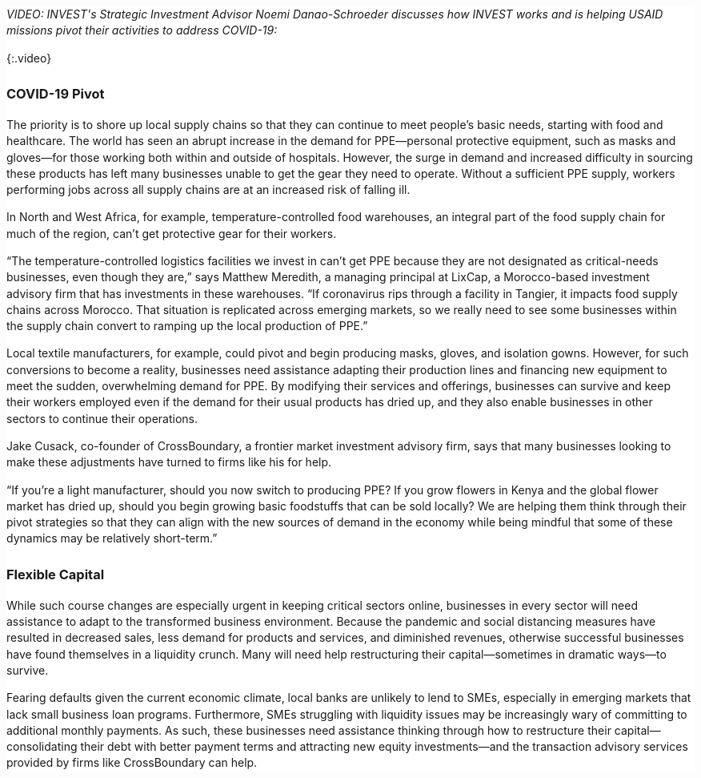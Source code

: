 *VIDEO: INVEST's Strategic Investment Advisor Noemi Danao-Schroeder discusses how INVEST works and is helping USAID missions pivot their activities to address COVID-19:*
<iframe src="https://player.vimeo.com/video/449685634"  frameborder="0" allow="autoplay; fullscreen" width="640" height="360" allowfullscreen></iframe>{:.video}

### COVID-19 Pivot

The priority is to shore up local supply chains so that they can continue to meet people’s basic needs, starting with food and healthcare. The world has seen an abrupt increase in the demand for PPE—personal protective equipment, such as masks and gloves—for those working both within and outside of hospitals. However, the surge in demand and increased difficulty in sourcing these products has left many businesses unable to get the gear they need to operate. Without a sufficient PPE supply, workers performing jobs across all supply chains are at an increased risk of falling ill.

In North and West Africa, for example, temperature-controlled food warehouses, an integral part of the food supply chain for much of the region, can’t get protective gear for their workers.

“The temperature-controlled logistics facilities we invest in can’t get PPE because they are not designated as critical-needs businesses, even though they are,” says Matthew Meredith, a managing principal at LixCap, a Morocco-based investment advisory firm that has investments in these warehouses. “If coronavirus rips through a facility in Tangier, it impacts food supply chains across Morocco. That situation is replicated across emerging markets, so we really need to see some businesses within the supply chain convert to ramping up the local production of PPE.”

Local textile manufacturers, for example, could pivot and begin producing masks, gloves, and isolation gowns. However, for such conversions to become a reality, businesses need assistance adapting their production lines and financing new equipment to meet the sudden, overwhelming demand for PPE. By modifying their services and offerings, businesses can survive and keep their workers employed even if the demand for their usual products has dried up, and they also enable businesses in other sectors to continue their operations.

Jake Cusack, co-founder of CrossBoundary, a frontier market investment advisory firm, says that many businesses looking to make these adjustments have turned to firms like his for help.

“If you’re a light manufacturer, should you now switch to producing PPE? If you grow flowers in Kenya and the global flower market has dried up, should you begin growing basic foodstuffs that can be sold locally? We are helping them think through their pivot strategies so that they can align with the new sources of demand in the economy while being mindful that some of these dynamics may be relatively short-term.”

### Flexible Capital

While such course changes are especially urgent in keeping critical sectors online, businesses in every sector will need assistance to adapt to the transformed business environment. Because the pandemic and social distancing measures have resulted in decreased sales, less demand for products and services, and diminished revenues, otherwise successful businesses have found themselves in a liquidity crunch. Many will need help restructuring their capital—sometimes in dramatic ways—to survive.

Fearing defaults given the current economic climate, local banks are unlikely to lend to SMEs, especially in emerging markets that lack small business loan programs. Furthermore, SMEs struggling with liquidity issues may be increasingly wary of committing to additional monthly payments. As such, these businesses need assistance thinking through how to restructure their capital—consolidating their debt with better payment terms and attracting new equity investments—and the transaction advisory services provided by firms like CrossBoundary can help.
